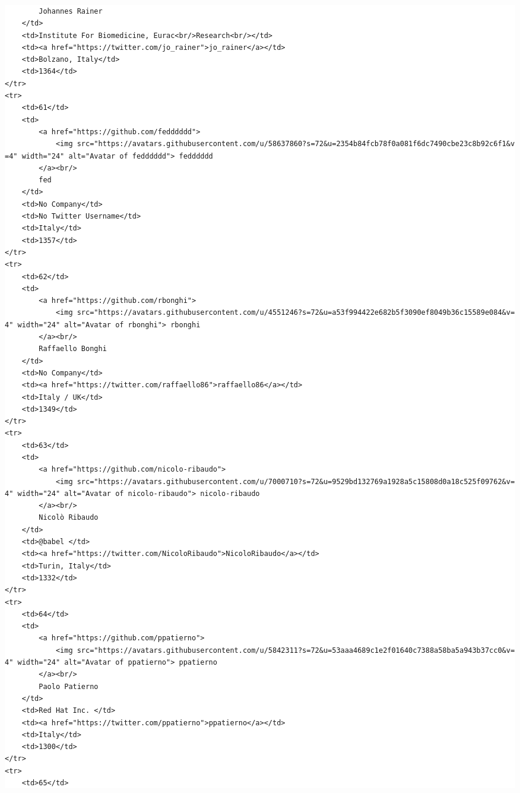 			Johannes Rainer
		</td>
		<td>Institute For Biomedicine, Eurac<br/>Research<br/></td>
		<td><a href="https://twitter.com/jo_rainer">jo_rainer</a></td>
		<td>Bolzano, Italy</td>
		<td>1364</td>
	</tr>
	<tr>
		<td>61</td>
		<td>
			<a href="https://github.com/fedddddd">
				<img src="https://avatars.githubusercontent.com/u/58637860?s=72&u=2354b84fcb78f0a081f6dc7490cbe23c8b92c6f1&v=4" width="24" alt="Avatar of fedddddd"> fedddddd
			</a><br/>
			fed
		</td>
		<td>No Company</td>
		<td>No Twitter Username</td>
		<td>Italy</td>
		<td>1357</td>
	</tr>
	<tr>
		<td>62</td>
		<td>
			<a href="https://github.com/rbonghi">
				<img src="https://avatars.githubusercontent.com/u/4551246?s=72&u=a53f994422e682b5f3090ef8049b36c15589e084&v=4" width="24" alt="Avatar of rbonghi"> rbonghi
			</a><br/>
			Raffaello Bonghi
		</td>
		<td>No Company</td>
		<td><a href="https://twitter.com/raffaello86">raffaello86</a></td>
		<td>Italy / UK</td>
		<td>1349</td>
	</tr>
	<tr>
		<td>63</td>
		<td>
			<a href="https://github.com/nicolo-ribaudo">
				<img src="https://avatars.githubusercontent.com/u/7000710?s=72&u=9529bd132769a1928a5c15808d0a18c525f09762&v=4" width="24" alt="Avatar of nicolo-ribaudo"> nicolo-ribaudo
			</a><br/>
			Nicolò Ribaudo
		</td>
		<td>@babel </td>
		<td><a href="https://twitter.com/NicoloRibaudo">NicoloRibaudo</a></td>
		<td>Turin, Italy</td>
		<td>1332</td>
	</tr>
	<tr>
		<td>64</td>
		<td>
			<a href="https://github.com/ppatierno">
				<img src="https://avatars.githubusercontent.com/u/5842311?s=72&u=53aaa4689c1e2f01640c7388a58ba5a943b37cc0&v=4" width="24" alt="Avatar of ppatierno"> ppatierno
			</a><br/>
			Paolo Patierno
		</td>
		<td>Red Hat Inc. </td>
		<td><a href="https://twitter.com/ppatierno">ppatierno</a></td>
		<td>Italy</td>
		<td>1300</td>
	</tr>
	<tr>
		<td>65</td>